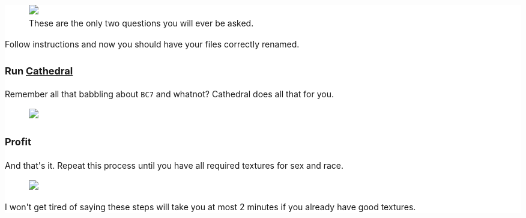 <figure>
<img class="hImg" src="img/TexRename.png"/>
<figcaption>These are the only two questions you will ever be asked.</figcaption>
</figure>

Follow instructions and now you should have your files correctly renamed.

### Run [Cathedral](https://www.nexusmods.com/skyrimspecialedition/mods/23316)
Remember all that babbling about `BC7` and whatnot? Cathedral does all that for you.

<figure>
<img class="vImg" src="img/cathedral-export.jpg"/>
</figure>

### Profit
And that's it.
Repeat this process until you have all required textures for sex and race.

<figure>
<img class="hImg" src="img/all-tex-files.png"/>
</figure>

I won't get tired of saying these steps will take you at most 2 minutes if you already have good textures.
